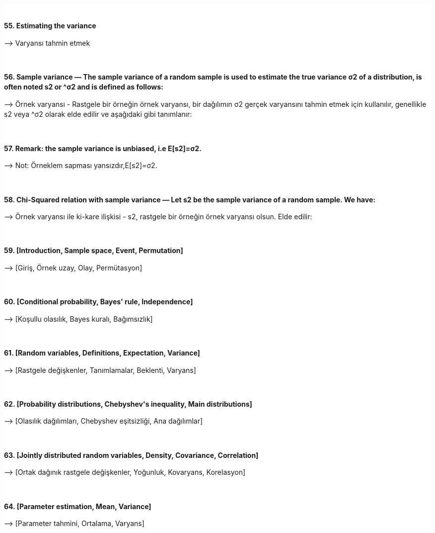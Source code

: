 <br>

**55. Estimating the variance**

&#10230; Varyansı tahmin etmek

<br>

**56. Sample variance ― The sample variance of a random sample is used to estimate the true variance σ2 of a distribution, is often noted s2 or ^σ2 and is defined as follows:**

&#10230; Örnek varyansı - Rastgele bir örneğin örnek varyansı, bir dağılımın σ2 gerçek varyansını tahmin etmek için kullanılır, genellikle s2 veya ^σ2 olarak elde edilir ve aşağıdaki gibi tanımlanır:

<br>

**57. Remark: the sample variance is unbiased, i.e E[s2]=σ2.**

&#10230; Not: Örneklem sapması yansızdır,E[s2]=σ2.

<br>

**58. Chi-Squared relation with sample variance ― Let s2 be the sample variance of a random sample. We have:**

&#10230; Örnek varyansı ile ki-kare ilişkisi - s2, rastgele bir örneğin örnek varyansı olsun. Elde edilir:

<br>

**59. [Introduction, Sample space, Event, Permutation]**

&#10230; [Giriş, Örnek uzay, Olay, Permütasyon]

<br>

**60. [Conditional probability, Bayes' rule, Independence]**

&#10230; [Koşullu olasılık, Bayes kuralı, Bağımsızlık]

<br>

**61. [Random variables, Definitions, Expectation, Variance]**

&#10230; [Rastgele değişkenler, Tanımlamalar, Beklenti, Varyans]

<br>

**62. [Probability distributions, Chebyshev's inequality, Main distributions]**

&#10230; [Olasılık dağılımları, Chebyshev eşitsizliği, Ana dağılımlar]

<br>

**63. [Jointly distributed random variables, Density, Covariance, Correlation]**

&#10230; [Ortak dağınık rastgele değişkenler, Yoğunluk, Kovaryans, Korelasyon]

<br>

**64. [Parameter estimation, Mean, Variance]**

&#10230; [Parameter tahmini, Ortalama, Varyans]
